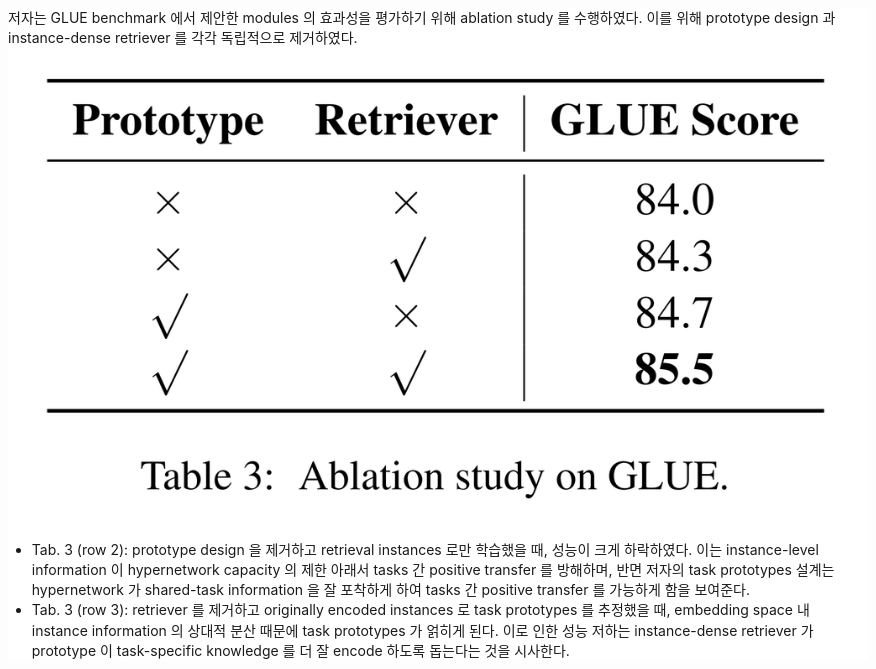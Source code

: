 저자는 GLUE benchmark 에서 제안한 modules 의 효과성을 평가하기 위해 ablation study 를 수행하였다. 이를 위해 prototype design 과 instance-dense retriever 를 각각 독립적으로 제거하였다.

![Table 3](image-88.png)

* Tab. 3 (row 2): prototype design 을 제거하고 retrieval instances 로만 학습했을 때, 성능이 크게 하락하였다. 이는 instance-level information 이 hypernetwork capacity 의 제한 아래서 tasks 간 positive transfer 를 방해하며, 반면 저자의 task prototypes 설계는 hypernetwork 가 shared-task information 을 잘 포착하게 하여 tasks 간 positive transfer 를 가능하게 함을 보여준다.
* Tab. 3 (row 3): retriever 를 제거하고 originally encoded instances 로 task prototypes 를 추정했을 때, embedding space 내 instance information 의 상대적 분산 때문에 task prototypes 가 얽히게 된다. 이로 인한 성능 저하는 instance-dense retriever 가 prototype 이 task-specific knowledge 를 더 잘 encode 하도록 돕는다는 것을 시사한다.
